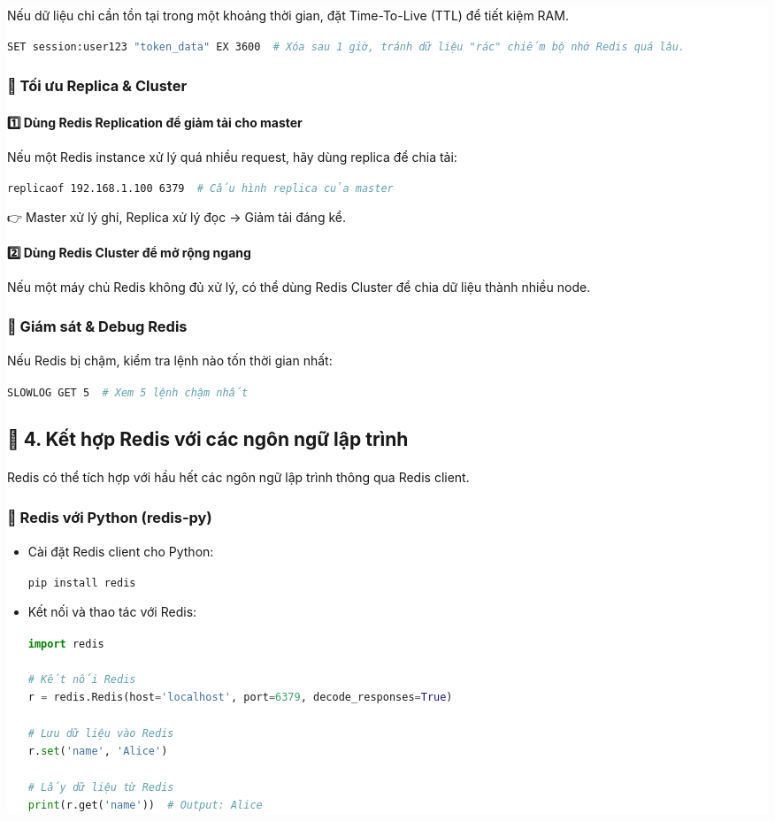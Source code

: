 Nếu dữ liệu chỉ cần tồn tại trong một khoảng thời gian, đặt Time-To-Live (TTL) để tiết kiệm RAM.

```sh
SET session:user123 "token_data" EX 3600  # Xóa sau 1 giờ, tránh dữ liệu "rác" chiếm bộ nhớ Redis quá lâu.
```

### 🔹 Tối ưu Replica & Cluster

#### 1️⃣ Dùng Redis Replication để giảm tải cho master

Nếu một Redis instance xử lý quá nhiều request, hãy dùng replica để chia tải:

```sh
replicaof 192.168.1.100 6379  # Cấu hình replica của master
```

👉 Master xử lý ghi, Replica xử lý đọc → Giảm tải đáng kể.

#### 2️⃣ Dùng Redis Cluster để mở rộng ngang

Nếu một máy chủ Redis không đủ xử lý, có thể dùng Redis Cluster để chia dữ liệu thành nhiều node.

### 🔹 Giám sát & Debug Redis

Nếu Redis bị chậm, kiểm tra lệnh nào tốn thời gian nhất:

```sh
SLOWLOG GET 5  # Xem 5 lệnh chậm nhất
```

<a name="4"></a>

## 📌 4. Kết hợp Redis với các ngôn ngữ lập trình

Redis có thể tích hợp với hầu hết các ngôn ngữ lập trình thông qua Redis client.

### 🔹 Redis với Python (redis-py)

- Cài đặt Redis client cho Python:

  ```bash
  pip install redis
  ```

- Kết nối và thao tác với Redis:

  ```python
  import redis

  # Kết nối Redis
  r = redis.Redis(host='localhost', port=6379, decode_responses=True)

  # Lưu dữ liệu vào Redis
  r.set('name', 'Alice')

  # Lấy dữ liệu từ Redis
  print(r.get('name'))  # Output: Alice
  ```
